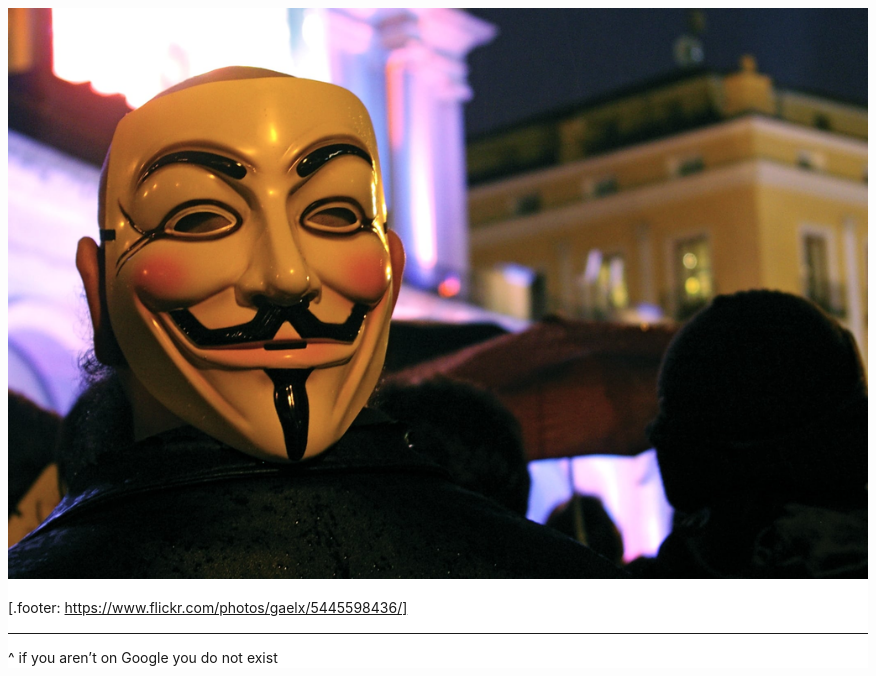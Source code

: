 ![](../images/anonymous.jpg)

[.footer: https://www.flickr.com/photos/gaelx/5445598436/]

---



^
if you aren’t on Google
you do not exist
